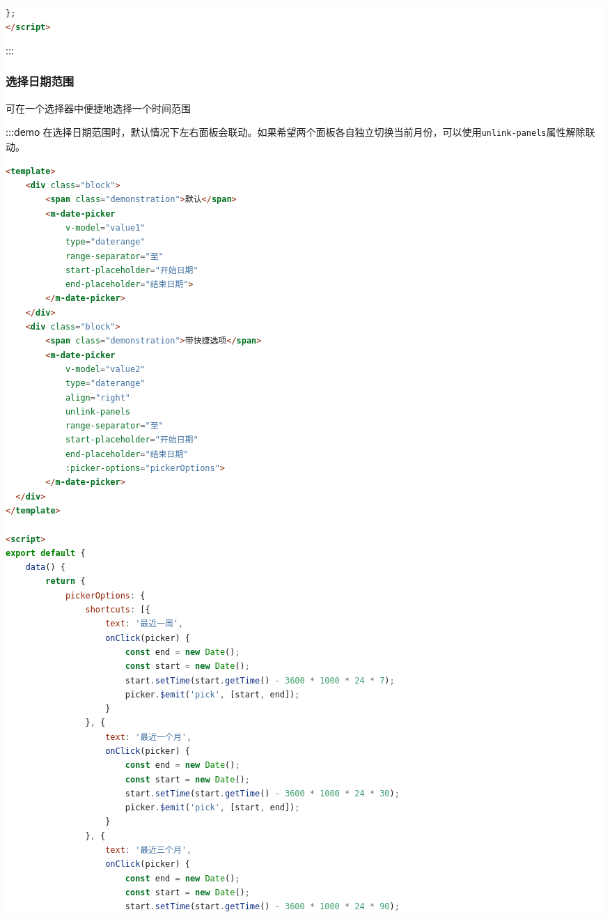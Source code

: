 ```html
};
</script>
```
:::

### 选择日期范围

可在一个选择器中便捷地选择一个时间范围

:::demo 在选择日期范围时，默认情况下左右面板会联动。如果希望两个面板各自独立切换当前月份，可以使用`unlink-panels`属性解除联动。
```html
<template>
    <div class="block">
        <span class="demonstration">默认</span>
        <m-date-picker
            v-model="value1"
            type="daterange"
            range-separator="至"
            start-placeholder="开始日期"
            end-placeholder="结束日期">
        </m-date-picker>
    </div>
    <div class="block">
        <span class="demonstration">带快捷选项</span>
        <m-date-picker
            v-model="value2"
            type="daterange"
            align="right"
            unlink-panels
            range-separator="至"
            start-placeholder="开始日期"
            end-placeholder="结束日期"
            :picker-options="pickerOptions">
        </m-date-picker>
  </div>
</template>

<script>
export default {
    data() {
        return {
            pickerOptions: {
                shortcuts: [{
                    text: '最近一周',
                    onClick(picker) {
                        const end = new Date();
                        const start = new Date();
                        start.setTime(start.getTime() - 3600 * 1000 * 24 * 7);
                        picker.$emit('pick', [start, end]);
                    }
                }, {
                    text: '最近一个月',
                    onClick(picker) {
                        const end = new Date();
                        const start = new Date();
                        start.setTime(start.getTime() - 3600 * 1000 * 24 * 30);
                        picker.$emit('pick', [start, end]);
                    }
                }, {
                    text: '最近三个月',
                    onClick(picker) {
                        const end = new Date();
                        const start = new Date();
                        start.setTime(start.getTime() - 3600 * 1000 * 24 * 90);
```